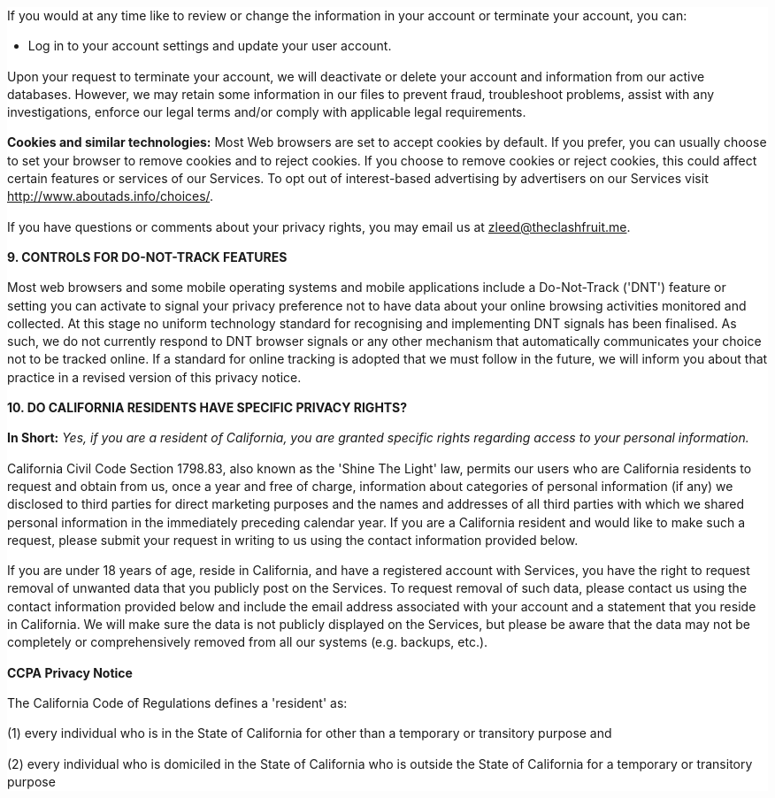 If you would at any time like to review or change the information in your account or terminate your account, you can:

-   Log in to your account settings and update your user account.

Upon your request to terminate your account, we will deactivate or delete your account and information from our active databases. However, we may retain some information in our files to prevent fraud, troubleshoot problems, assist with any investigations, enforce our legal terms and/or comply with applicable legal requirements.

**Cookies and similar technologies:** Most Web browsers are set to accept cookies by default. If you prefer, you can usually choose to set your browser to remove cookies and to reject cookies. If you choose to remove cookies or reject cookies, this could affect certain features or services of our Services. To opt out of interest-based advertising by advertisers on our Services visit <http://www.aboutads.info/choices/>.

If you have questions or comments about your privacy rights, you may email us at zleed@theclashfruit.me.

**9. CONTROLS FOR DO-NOT-TRACK FEATURES**

Most web browsers and some mobile operating systems and mobile applications include a Do-Not-Track ('DNT') feature or setting you can activate to signal your privacy preference not to have data about your online browsing activities monitored and collected. At this stage no uniform technology standard for recognising and implementing DNT signals has been finalised. As such, we do not currently respond to DNT browser signals or any other mechanism that automatically communicates your choice not to be tracked online. If a standard for online tracking is adopted that we must follow in the future, we will inform you about that practice in a revised version of this privacy notice.

**10. DO CALIFORNIA RESIDENTS HAVE SPECIFIC PRIVACY RIGHTS?**

**In Short:** *Yes, if you are a resident of California, you are granted specific rights regarding access to your personal information.*

California Civil Code Section 1798.83, also known as the 'Shine The Light' law, permits our users who are California residents to request and obtain from us, once a year and free of charge, information about categories of personal information (if any) we disclosed to third parties for direct marketing purposes and the names and addresses of all third parties with which we shared personal information in the immediately preceding calendar year. If you are a California resident and would like to make such a request, please submit your request in writing to us using the contact information provided below.

If you are under 18 years of age, reside in California, and have a registered account with Services, you have the right to request removal of unwanted data that you publicly post on the Services. To request removal of such data, please contact us using the contact information provided below and include the email address associated with your account and a statement that you reside in California. We will make sure the data is not publicly displayed on the Services, but please be aware that the data may not be completely or comprehensively removed from all our systems (e.g. backups, etc.).

**CCPA Privacy Notice**

The California Code of Regulations defines a 'resident' as:

(1) every individual who is in the State of California for other than a temporary or transitory purpose and

(2) every individual who is domiciled in the State of California who is outside the State of California for a temporary or transitory purpose
